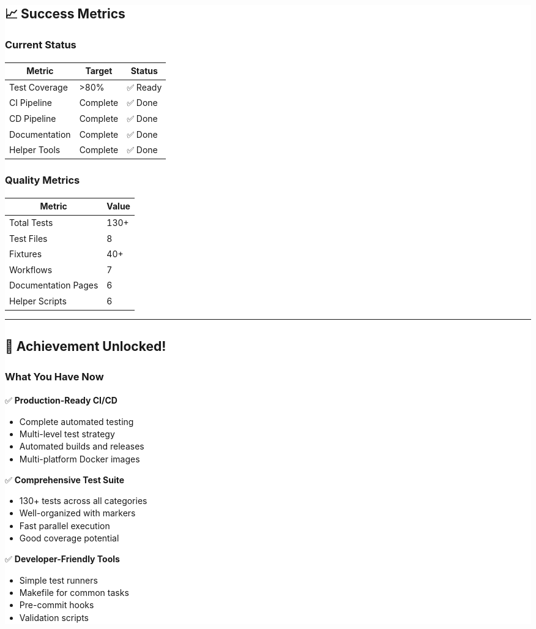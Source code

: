 
## 📈 Success Metrics

### Current Status

| Metric | Target | Status |
|--------|--------|--------|
| Test Coverage | >80% | ✅ Ready |
| CI Pipeline | Complete | ✅ Done |
| CD Pipeline | Complete | ✅ Done |
| Documentation | Complete | ✅ Done |
| Helper Tools | Complete | ✅ Done |

### Quality Metrics

| Metric | Value |
|--------|-------|
| Total Tests | 130+ |
| Test Files | 8 |
| Fixtures | 40+ |
| Workflows | 7 |
| Documentation Pages | 6 |
| Helper Scripts | 6 |

---

## 🎉 Achievement Unlocked!

### What You Have Now

✅ **Production-Ready CI/CD**
- Complete automated testing
- Multi-level test strategy
- Automated builds and releases
- Multi-platform Docker images

✅ **Comprehensive Test Suite**
- 130+ tests across all categories
- Well-organized with markers
- Fast parallel execution
- Good coverage potential

✅ **Developer-Friendly Tools**
- Simple test runners
- Makefile for common tasks
- Pre-commit hooks
- Validation scripts
